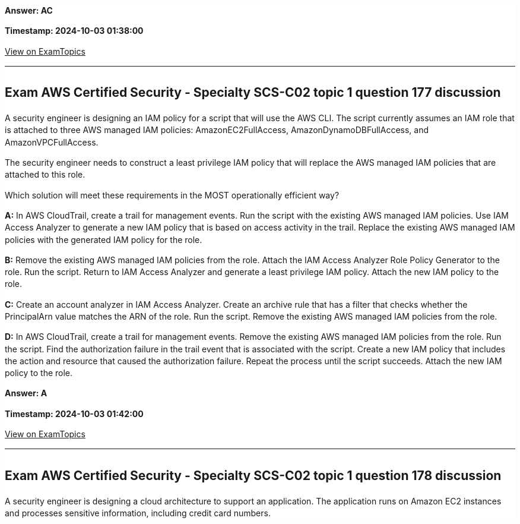 

**Answer: AC**

**Timestamp: 2024-10-03 01:38:00**

[View on ExamTopics](https://www.examtopics.com/discussions/amazon/view/148576-exam-aws-certified-security-specialty-scs-c02-topic-1/)

----------------------------------------

## Exam AWS Certified Security - Specialty SCS-C02 topic 1 question 177 discussion

A security engineer is designing an IAM policy for a script that will use the AWS CLI. The script currently assumes an IAM role that is attached to three AWS managed IAM policies: AmazonEC2FullAccess, AmazonDynamoDBFullAccess, and AmazonVPCFullAccess.

The security engineer needs to construct a least privilege IAM policy that will replace the AWS managed IAM policies that are attached to this role.

Which solution will meet these requirements in the MOST operationally efficient way?

**A:** In AWS CloudTrail, create a trail for management events. Run the script with the existing AWS managed IAM policies. Use IAM Access Analyzer to generate a new IAM policy that is based on access activity in the trail. Replace the existing AWS managed IAM policies with the generated IAM policy for the role.

**B:** Remove the existing AWS managed IAM policies from the role. Attach the IAM Access Analyzer Role Policy Generator to the role. Run the script. Return to IAM Access Analyzer and generate a least privilege IAM policy. Attach the new IAM policy to the role.

**C:** Create an account analyzer in IAM Access Analyzer. Create an archive rule that has a filter that checks whether the PrincipalArn value matches the ARN of the role. Run the script. Remove the existing AWS managed IAM policies from the role.

**D:** In AWS CloudTrail, create a trail for management events. Remove the existing AWS managed IAM policies from the role. Run the script. Find the authorization failure in the trail event that is associated with the script. Create a new IAM policy that includes the action and resource that caused the authorization failure. Repeat the process until the script succeeds. Attach the new IAM policy to the role.



**Answer: A**

**Timestamp: 2024-10-03 01:42:00**

[View on ExamTopics](https://www.examtopics.com/discussions/amazon/view/148577-exam-aws-certified-security-specialty-scs-c02-topic-1/)

----------------------------------------

## Exam AWS Certified Security - Specialty SCS-C02 topic 1 question 178 discussion

A security engineer is designing a cloud architecture to support an application. The application runs on Amazon EC2 instances and processes sensitive information, including credit card numbers.
